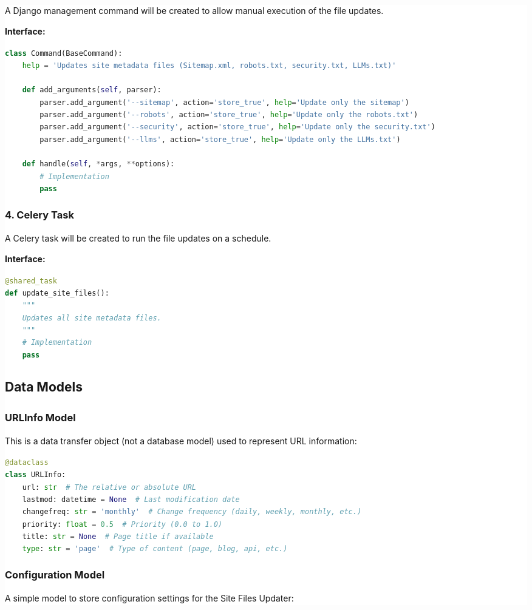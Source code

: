 A Django management command will be created to allow manual execution of the file updates.

**Interface:**
```python
class Command(BaseCommand):
    help = 'Updates site metadata files (Sitemap.xml, robots.txt, security.txt, LLMs.txt)'
    
    def add_arguments(self, parser):
        parser.add_argument('--sitemap', action='store_true', help='Update only the sitemap')
        parser.add_argument('--robots', action='store_true', help='Update only the robots.txt')
        parser.add_argument('--security', action='store_true', help='Update only the security.txt')
        parser.add_argument('--llms', action='store_true', help='Update only the LLMs.txt')
    
    def handle(self, *args, **options):
        # Implementation
        pass
```

### 4. Celery Task

A Celery task will be created to run the file updates on a schedule.

**Interface:**
```python
@shared_task
def update_site_files():
    """
    Updates all site metadata files.
    """
    # Implementation
    pass
```

## Data Models

### URLInfo Model

This is a data transfer object (not a database model) used to represent URL information:

```python
@dataclass
class URLInfo:
    url: str  # The relative or absolute URL
    lastmod: datetime = None  # Last modification date
    changefreq: str = 'monthly'  # Change frequency (daily, weekly, monthly, etc.)
    priority: float = 0.5  # Priority (0.0 to 1.0)
    title: str = None  # Page title if available
    type: str = 'page'  # Type of content (page, blog, api, etc.)
```

### Configuration Model

A simple model to store configuration settings for the Site Files Updater:
